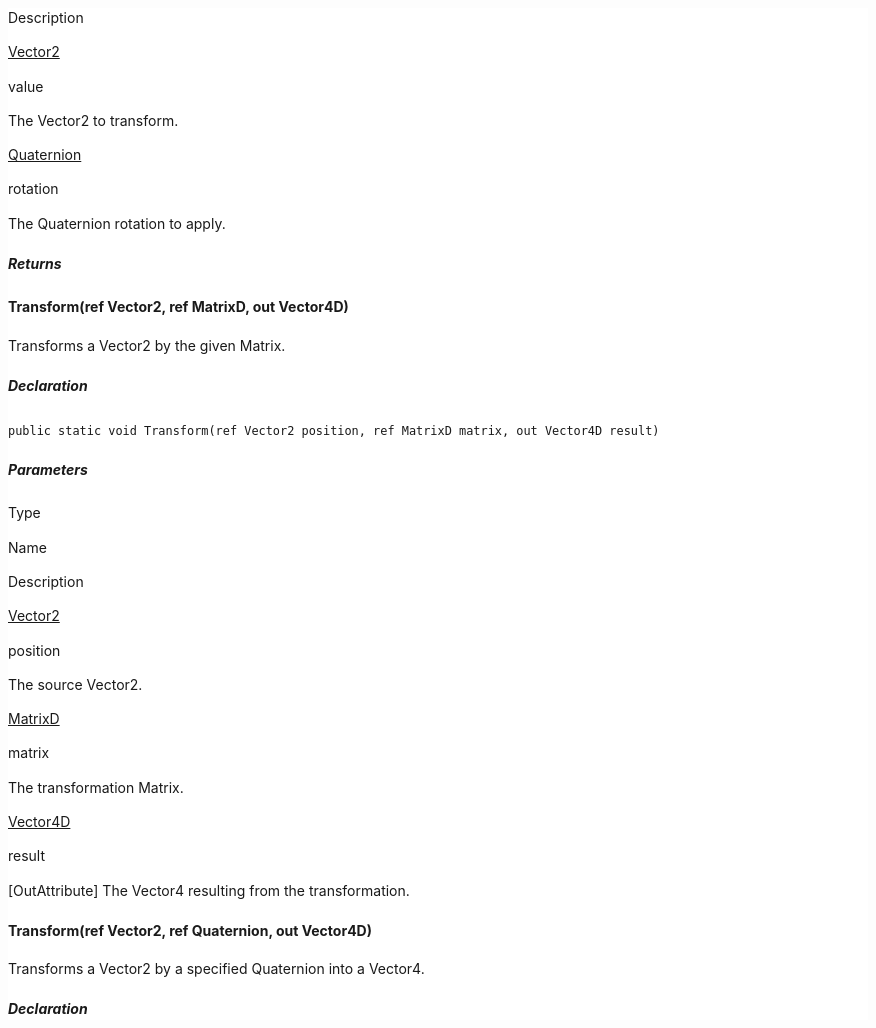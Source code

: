 Description

[Vector2](https://keensoftwarehouse.github.io/SpaceEngineersModAPI/api/VRageMath.Vector2.html)

value

The Vector2 to transform.

[Quaternion](https://keensoftwarehouse.github.io/SpaceEngineersModAPI/api/VRageMath.Quaternion.html)

rotation

The Quaternion rotation to apply.

##### Returns

#### [](#VRageMath_Vector4D_Transform_VRageMath_Vector2__VRageMath_MatrixD__VRageMath_Vector4D__)Transform(ref Vector2, ref MatrixD, out Vector4D)

Transforms a Vector2 by the given Matrix.

##### Declaration

```
public static void Transform(ref Vector2 position, ref MatrixD matrix, out Vector4D result)
```

##### Parameters

Type

Name

Description

[Vector2](https://keensoftwarehouse.github.io/SpaceEngineersModAPI/api/VRageMath.Vector2.html)

position

The source Vector2.

[MatrixD](https://keensoftwarehouse.github.io/SpaceEngineersModAPI/api/VRageMath.MatrixD.html)

matrix

The transformation Matrix.

[Vector4D](https://keensoftwarehouse.github.io/SpaceEngineersModAPI/api/VRageMath.Vector4D.html)

result

\[OutAttribute\] The Vector4 resulting from the transformation.

#### [](#VRageMath_Vector4D_Transform_VRageMath_Vector2__VRageMath_Quaternion__VRageMath_Vector4D__)Transform(ref Vector2, ref Quaternion, out Vector4D)

Transforms a Vector2 by a specified Quaternion into a Vector4.

##### Declaration
